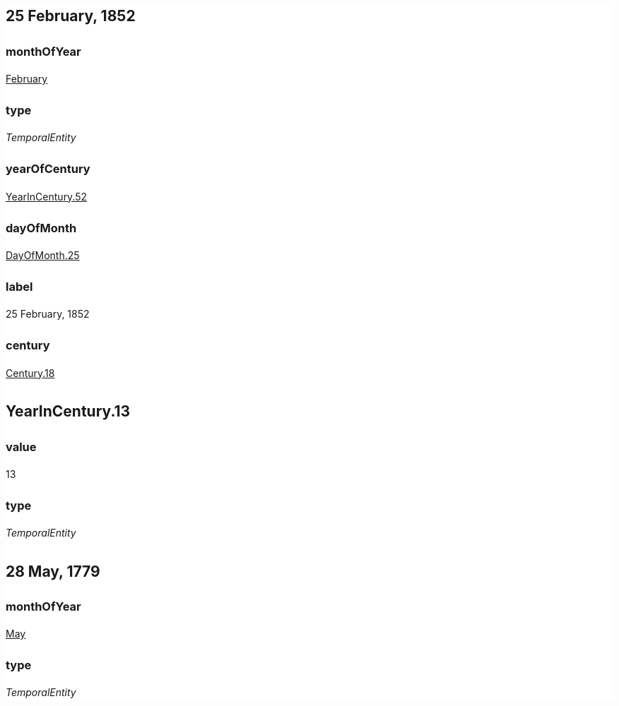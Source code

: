 ## 25 February, 1852

### monthOfYear


[February](#February)

### type


*TemporalEntity*

### yearOfCentury


[YearInCentury.52](#YearInCentury.52)

### dayOfMonth


[DayOfMonth.25](#DayOfMonth.25)

### label


25 February, 1852

### century


[Century.18](#Century.18)

## YearInCentury.13

### value


13

### type


*TemporalEntity*

## 28 May, 1779

### monthOfYear


[May](#May)

### type


*TemporalEntity*
